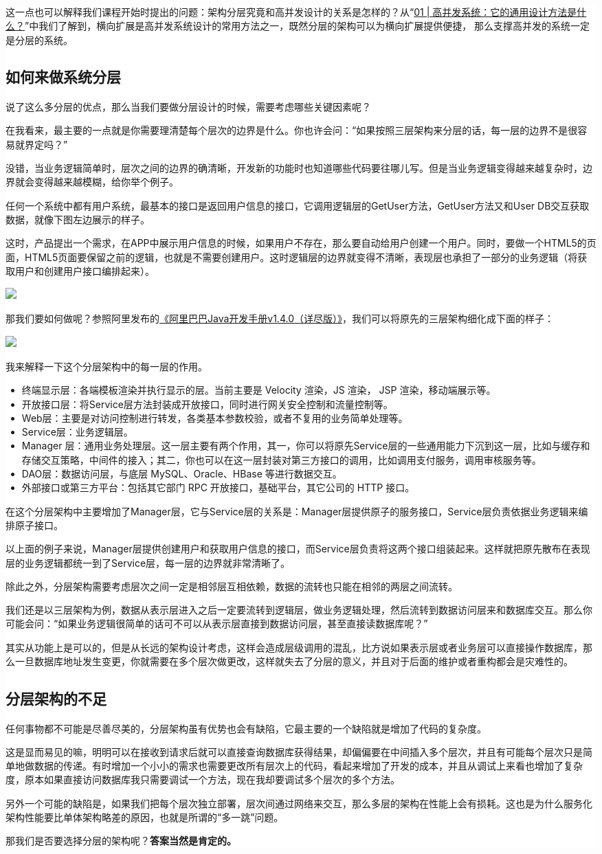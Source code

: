 这一点也可以解释我们课程开始时提出的问题：架构分层究竟和高并发设计的关系是怎样的？从“[01 | 高并发系统：它的通用设计方法是什么？](https://time.geekbang.org/column/article/137323)”中我们了解到，横向扩展是高并发系统设计的常用方法之一，既然分层的架构可以为横向扩展提供便捷， 那么支撑高并发的系统一定是分层的系统。

## 如何来做系统分层

说了这么多分层的优点，那么当我们要做分层设计的时候，需要考虑哪些关键因素呢？

在我看来，最主要的一点就是你需要理清楚每个层次的边界是什么。你也许会问：“如果按照三层架构来分层的话，每一层的边界不是很容易就界定吗？”

没错，当业务逻辑简单时，层次之间的边界的确清晰，开发新的功能时也知道哪些代码要往哪儿写。但是当业务逻辑变得越来越复杂时，边界就会变得越来越模糊，给你举个例子。

任何一个系统中都有用户系统，最基本的接口是返回用户信息的接口，它调用逻辑层的GetUser方法，GetUser方法又和User DB交互获取数据，就像下图左边展示的样子。

这时，产品提出一个需求，在APP中展示用户信息的时候，如果用户不存在，那么要自动给用户创建一个用户。同时，要做一个HTML5的页面，HTML5页面要保留之前的逻辑，也就是不需要创建用户。这时逻辑层的边界就变得不清晰，表现层也承担了一部分的业务逻辑（将获取用户和创建用户接口编排起来）。

![](https://static001.geekbang.org/resource/image/92/17/921ab923ef3f7097450458b7d1d6a617.jpg?wh=1142%2A762)

那我们要如何做呢？参照阿里发布的[《阿里巴巴Java开发手册v1.4.0（详尽版）》](https://yq.aliyun.com/articles/69327)，我们可以将原先的三层架构细化成下面的样子：

![](https://static001.geekbang.org/resource/image/45/b1/45e6640e70d3e1eae4b45a45fefa32b1.jpg?wh=1142%2A912)

我来解释一下这个分层架构中的每一层的作用。

- 终端显示层：各端模板渲染并执行显示的层。当前主要是 Velocity 渲染，JS 渲染， JSP 渲染，移动端展示等。
- 开放接口层：将Service层方法封装成开放接口，同时进行网关安全控制和流量控制等。
- Web层：主要是对访问控制进行转发，各类基本参数校验，或者不复用的业务简单处理等。
- Service层：业务逻辑层。
- Manager 层：通用业务处理层。这一层主要有两个作用，其一，你可以将原先Service层的一些通用能力下沉到这一层，比如与缓存和存储交互策略，中间件的接入；其二，你也可以在这一层封装对第三方接口的调用，比如调用支付服务，调用审核服务等。
- DAO层：数据访问层，与底层 MySQL、Oracle、HBase 等进行数据交互。
- 外部接口或第三方平台：包括其它部门 RPC 开放接口，基础平台，其它公司的 HTTP 接口。

在这个分层架构中主要增加了Manager层，它与Service层的关系是：Manager层提供原子的服务接口，Service层负责依据业务逻辑来编排原子接口。

以上面的例子来说，Manager层提供创建用户和获取用户信息的接口，而Service层负责将这两个接口组装起来。这样就把原先散布在表现层的业务逻辑都统一到了Service层，每一层的边界就非常清晰了。

除此之外，分层架构需要考虑层次之间一定是相邻层互相依赖，数据的流转也只能在相邻的两层之间流转。

我们还是以三层架构为例，数据从表示层进入之后一定要流转到逻辑层，做业务逻辑处理，然后流转到数据访问层来和数据库交互。那么你可能会问：“如果业务逻辑很简单的话可不可以从表示层直接到数据访问层，甚至直接读数据库呢？”

其实从功能上是可以的，但是从长远的架构设计考虑，这样会造成层级调用的混乱，比方说如果表示层或者业务层可以直接操作数据库，那么一旦数据库地址发生变更，你就需要在多个层次做更改，这样就失去了分层的意义，并且对于后面的维护或者重构都会是灾难性的。

## 分层架构的不足

任何事物都不可能是尽善尽美的，分层架构虽有优势也会有缺陷，它最主要的一个缺陷就是增加了代码的复杂度。

这是显而易见的嘛，明明可以在接收到请求后就可以直接查询数据库获得结果，却偏偏要在中间插入多个层次，并且有可能每个层次只是简单地做数据的传递。有时增加一个小小的需求也需要更改所有层次上的代码，看起来增加了开发的成本，并且从调试上来看也增加了复杂度，原本如果直接访问数据库我只需要调试一个方法，现在我却要调试多个层次的多个方法。

另外一个可能的缺陷是，如果我们把每个层次独立部署，层次间通过网络来交互，那么多层的架构在性能上会有损耗。这也是为什么服务化架构性能要比单体架构略差的原因，也就是所谓的“多一跳”问题。

那我们是否要选择分层的架构呢？**答案当然是肯定的。**
